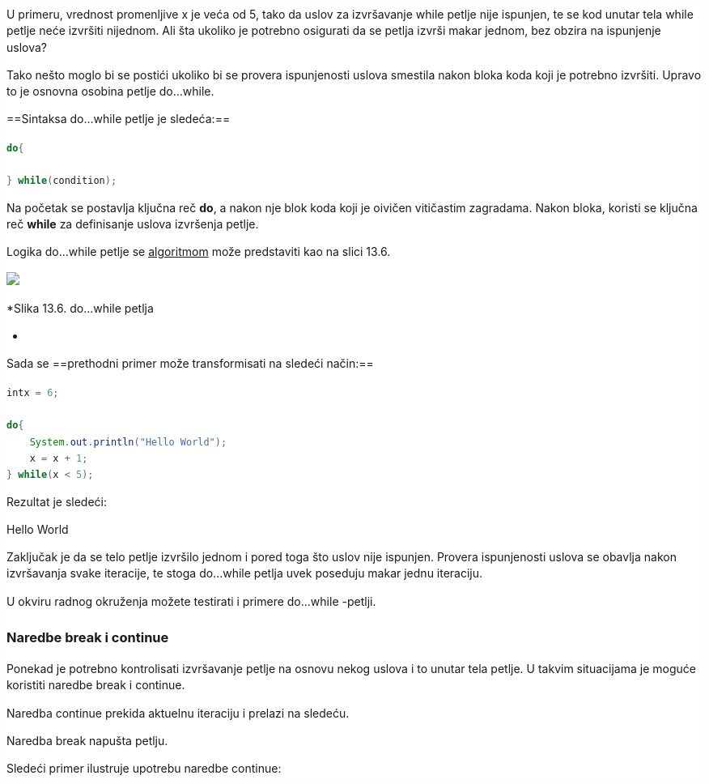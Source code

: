   
U primeru, vrednost promenljive x je veća od 5, tako da uslov za izvršavanje while petlje nije ispunjen, te se kod unutar tela while petlje neće izvršiti nijednom. Ali šta ukoliko je potrebno osigurati da se petlja izvrši makar jednom, bez obzira na ispunjenje uslova?

Tako nešto moglo bi se postići ukoliko bi se provera ispunjenosti uslova smestila nakon bloka koda koji je potrebno izvršiti. Upravo to je osnovna osobina petlje do…while.

==Sintaksa do…while petlje je sledeća:==

```java
do{
    
} while(condition);
```

  
Na početak se postavlja ključna reč **do**, a nakon nje blok koda koji je oivičen vitičastim zagradama. Nakon bloka, koristi se ključna reč **while** za definisanje uslova izvršenja petlje.

Logika do...while petlje se [algoritmom](https://www.link-elearning.com/linkdl/opisPojma.php?id=160487 "algoritmom") može predstaviti kao na slici 13.6.

*![](https://www.link-elearning.com/linkdl/coursefiles/1519/JCPR1_13_06.png)*

*Slika 13.6. do...while petlja  
  
*

Sada se ==prethodni primer može transformisati na sledeći način:==

```java
intx = 6;
 
do{
    System.out.println("Hello World");
    x = x + 1;
} while(x < 5);
```

  
Rezultat je sledeći:

Hello World

Zaključak je da se telo petlje izvršilo jednom i pored toga što uslov nije ispunjen. Provera ispunjenosti uslova se obavlja nakon izvršavanja svake iteracije, te stoga do...while petlja uvek poseduju makar jednu iteraciju.

U okviru radnog okruženja možete testirati i primere do...while -petlji.  
  

### Naredbe break i continue

Ponekad je potrebno kontrolisati izvršavanje petlje na osnovu nekog uslova i to unutar tela petlje. U takvim situacijama je moguće koristiti naredbe break i continue.

Naredba continue prekida aktuelnu iteraciju i prelazi na sledeću.

Naredba break napušta petlju.

Sledeći primer ilustruje upotrebu naredbe continue:
